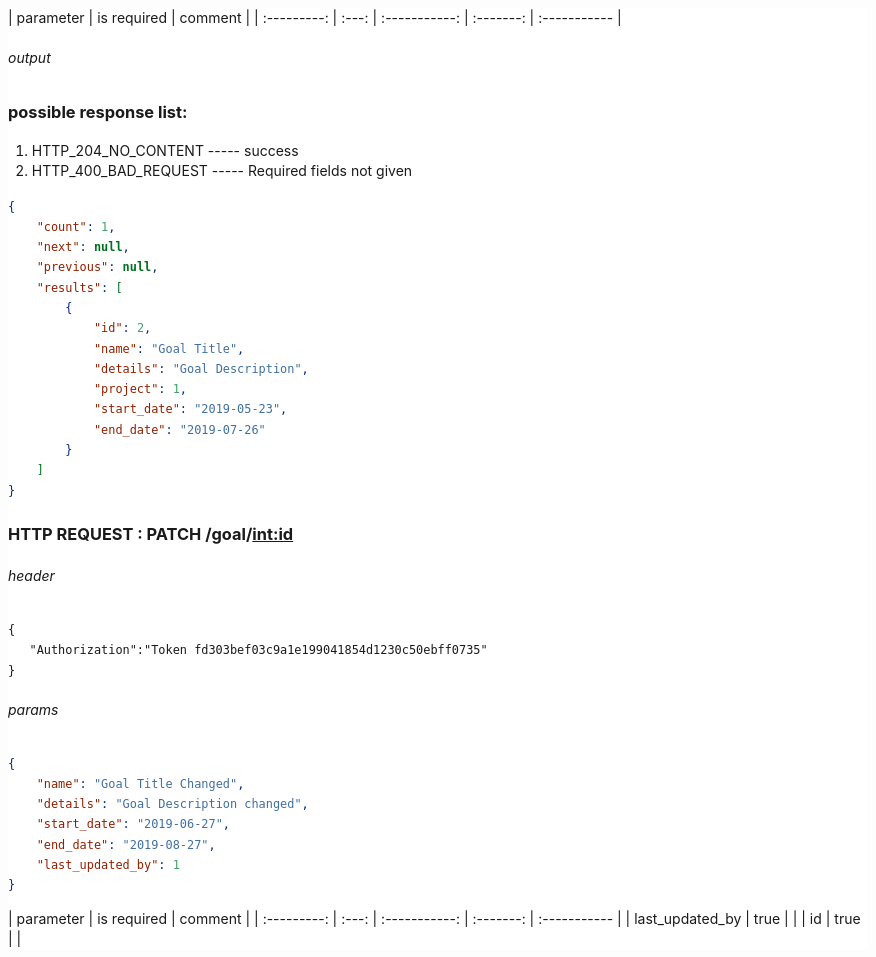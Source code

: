 | parameter | is required | comment |
| :---------: | :---: | :-----------: | :-------: | :----------- |

###### output

### possible response list:

1. HTTP_204_NO_CONTENT ----- success
2. HTTP_400_BAD_REQUEST ----- Required fields not given 

``` json
{
    "count": 1,
    "next": null,
    "previous": null,
    "results": [
        {
            "id": 2,
            "name": "Goal Title",
            "details": "Goal Description",
            "project": 1,
            "start_date": "2019-05-23",
            "end_date": "2019-07-26"
        }
    ]
}
```

### HTTP REQUEST :  **PATCH  /goal/<int:id>**

###### header
```
{
   "Authorization":"Token fd303bef03c9a1e199041854d1230c50ebff0735"      
}
```

###### params
```json
{
	"name": "Goal Title Changed",
	"details": "Goal Description changed",
	"start_date": "2019-06-27",
	"end_date": "2019-08-27",
	"last_updated_by": 1
}
```

| parameter | is required | comment |
| :---------: | :---: | :-----------: | :-------: | :----------- |
| last_updated_by  | true | |
| id               | true | |
